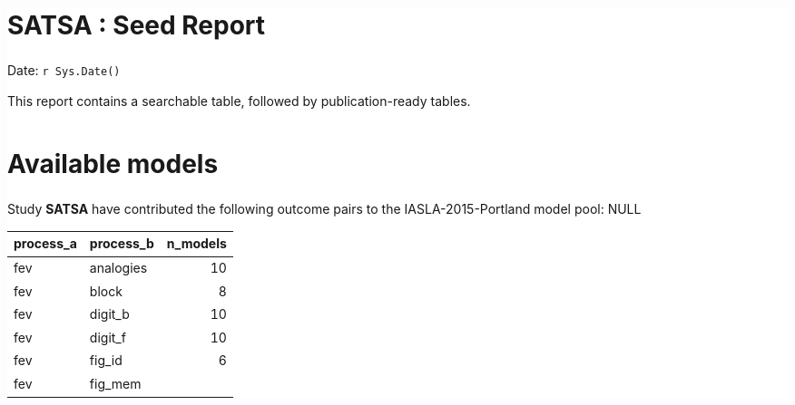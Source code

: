 # SATSA : Seed Report
Date: `r Sys.Date()`  


This report contains a searchable table, followed by publication-ready tables.







 


 


 


 











# Available models 

 Study **SATSA** have contributed the following outcome pairs to the IASLA-2015-Portland model pool: 
NULL

<table>
 <thead>
  <tr>
   <th style="text-align:left;"> process_a </th>
   <th style="text-align:left;"> process_b </th>
   <th style="text-align:right;"> n_models </th>
  </tr>
 </thead>
<tbody>
  <tr>
   <td style="text-align:left;"> fev </td>
   <td style="text-align:left;"> analogies </td>
   <td style="text-align:right;"> 10 </td>
  </tr>
  <tr>
   <td style="text-align:left;"> fev </td>
   <td style="text-align:left;"> block </td>
   <td style="text-align:right;"> 8 </td>
  </tr>
  <tr>
   <td style="text-align:left;"> fev </td>
   <td style="text-align:left;"> digit_b </td>
   <td style="text-align:right;"> 10 </td>
  </tr>
  <tr>
   <td style="text-align:left;"> fev </td>
   <td style="text-align:left;"> digit_f </td>
   <td style="text-align:right;"> 10 </td>
  </tr>
  <tr>
   <td style="text-align:left;"> fev </td>
   <td style="text-align:left;"> fig_id </td>
   <td style="text-align:right;"> 6 </td>
  </tr>
  <tr>
   <td style="text-align:left;"> fev </td>
   <td style="text-align:left;"> fig_mem </td>
